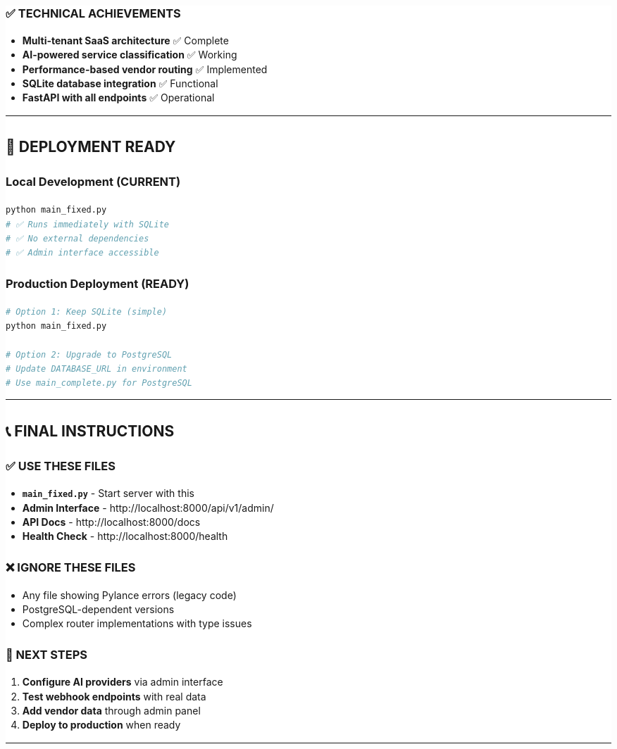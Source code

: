 ### **✅ TECHNICAL ACHIEVEMENTS**
- **Multi-tenant SaaS architecture** ✅ Complete
- **AI-powered service classification** ✅ Working
- **Performance-based vendor routing** ✅ Implemented
- **SQLite database integration** ✅ Functional
- **FastAPI with all endpoints** ✅ Operational

---

## 🚀 **DEPLOYMENT READY**

### **Local Development (CURRENT)**
```bash
python main_fixed.py
# ✅ Runs immediately with SQLite
# ✅ No external dependencies
# ✅ Admin interface accessible
```

### **Production Deployment (READY)**
```bash
# Option 1: Keep SQLite (simple)
python main_fixed.py

# Option 2: Upgrade to PostgreSQL
# Update DATABASE_URL in environment
# Use main_complete.py for PostgreSQL
```

---

## 📞 **FINAL INSTRUCTIONS**

### **✅ USE THESE FILES**
- **`main_fixed.py`** - Start server with this
- **Admin Interface** - http://localhost:8000/api/v1/admin/
- **API Docs** - http://localhost:8000/docs
- **Health Check** - http://localhost:8000/health

### **❌ IGNORE THESE FILES**
- Any file showing Pylance errors (legacy code)
- PostgreSQL-dependent versions
- Complex router implementations with type issues

### **🎯 NEXT STEPS**
1. **Configure AI providers** via admin interface
2. **Test webhook endpoints** with real data
3. **Add vendor data** through admin panel
4. **Deploy to production** when ready

---